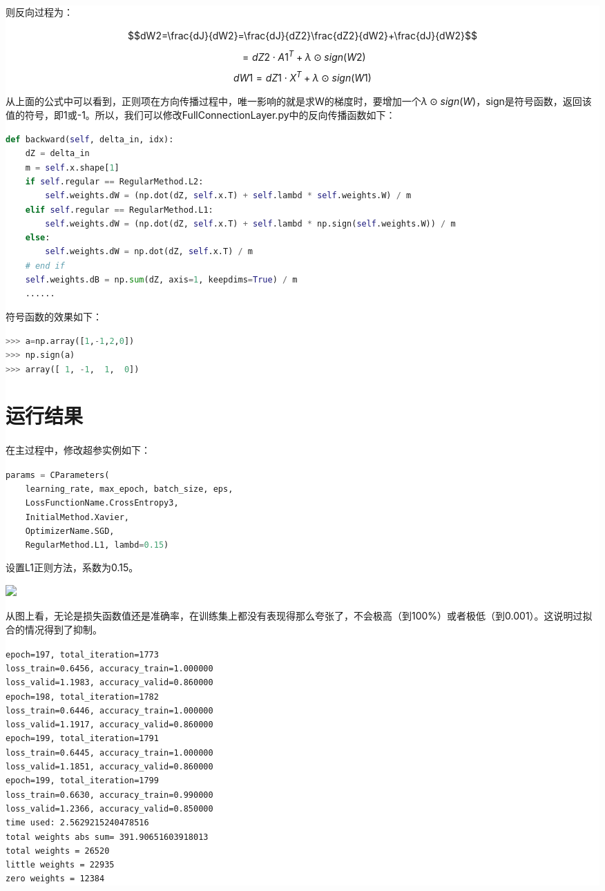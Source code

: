 则反向过程为：

$$dW2=\frac{dJ}{dW2}=\frac{dJ}{dZ2}\frac{dZ2}{dW2}+\frac{dJ}{dW2}$$
$$=dZ2 \cdot A1^T+\lambda \odot sign(W2)$$
$$dW1= dZ1 \cdot X^T + \lambda \odot sign(W1) $$

从上面的公式中可以看到，正则项在方向传播过程中，唯一影响的就是求W的梯度时，要增加一个$\lambda \odot sign(W)$，sign是符号函数，返回该值的符号，即1或-1。所以，我们可以修改FullConnectionLayer.py中的反向传播函数如下：

```Python
def backward(self, delta_in, idx):
    dZ = delta_in
    m = self.x.shape[1]
    if self.regular == RegularMethod.L2:
        self.weights.dW = (np.dot(dZ, self.x.T) + self.lambd * self.weights.W) / m
    elif self.regular == RegularMethod.L1:
        self.weights.dW = (np.dot(dZ, self.x.T) + self.lambd * np.sign(self.weights.W)) / m
    else:
        self.weights.dW = np.dot(dZ, self.x.T) / m
    # end if
    self.weights.dB = np.sum(dZ, axis=1, keepdims=True) / m
    ......
```
符号函数的效果如下：
```Python
>>> a=np.array([1,-1,2,0])
>>> np.sign(a)
>>> array([ 1, -1,  1,  0])
```
# 运行结果

在主过程中，修改超参实例如下：
```Python
params = CParameters(
    learning_rate, max_epoch, batch_size, eps,
    LossFunctionName.CrossEntropy3, 
    InitialMethod.Xavier, 
    OptimizerName.SGD,
    RegularMethod.L1, lambd=0.15)
```
设置L1正则方法，系数为0.15。

<img src=".\Images\16\L1_result.png">

从图上看，无论是损失函数值还是准确率，在训练集上都没有表现得那么夸张了，不会极高（到100%）或者极低（到0.001）。这说明过拟合的情况得到了抑制。

```
epoch=197, total_iteration=1773
loss_train=0.6456, accuracy_train=1.000000
loss_valid=1.1983, accuracy_valid=0.860000
epoch=198, total_iteration=1782
loss_train=0.6446, accuracy_train=1.000000
loss_valid=1.1917, accuracy_valid=0.860000
epoch=199, total_iteration=1791
loss_train=0.6445, accuracy_train=1.000000
loss_valid=1.1851, accuracy_valid=0.860000
epoch=199, total_iteration=1799
loss_train=0.6630, accuracy_train=0.990000
loss_valid=1.2366, accuracy_valid=0.850000
time used: 2.5629215240478516
total weights abs sum= 391.90651603918013
total weights = 26520
little weights = 22935
zero weights = 12384
```
